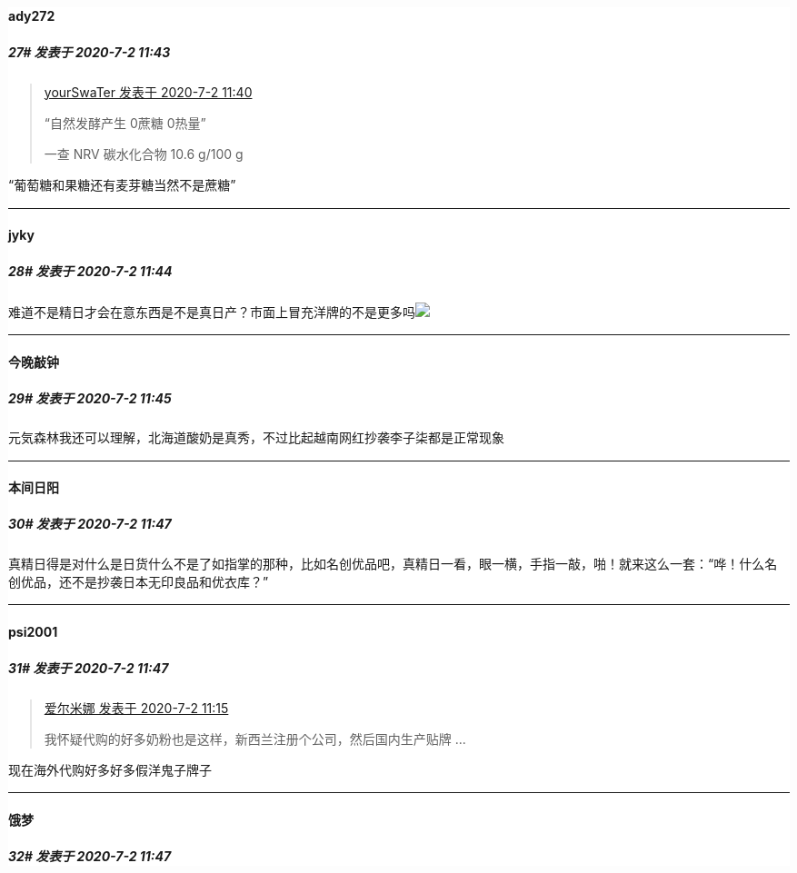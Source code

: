 ####  ady272  
##### 27#       发表于 2020-7-2 11:43


<blockquote><a href="httphttps://bbs.saraba1st.com/2b/forum.php?mod=redirect&amp;goto=findpost&amp;pid=48033988&amp;ptid=1945330" target="_blank">yourSwaTer 发表于 2020-7-2 11:40</a>

“自然发酵产生 0蔗糖 0热量”


一查 NRV 碳水化合物 10.6 g/100 g</blockquote>
“葡萄糖和果糖还有麦芽糖当然不是蔗糖”


-----

####  jyky  
##### 28#       发表于 2020-7-2 11:44


难道不是精日才会在意东西是不是真日产？市面上冒充洋牌的不是更多吗<img src="https://static.saraba1st.com/image/smiley/face2017/013.png" referrerpolicy="no-referrer">


-----

####  今晚敲钟  
##### 29#       发表于 2020-7-2 11:45


元気森林我还可以理解，北海道酸奶是真秀，不过比起越南网红抄袭李子柒都是正常现象


-----

####  本间日阳  
##### 30#       发表于 2020-7-2 11:47


真精日得是对什么是日货什么不是了如指掌的那种，比如名创优品吧，真精日一看，眼一横，手指一敲，啪！就来这么一套：“哗！什么名创优品，还不是抄袭日本无印良品和优衣库？”


-----

####  psi2001  
##### 31#       发表于 2020-7-2 11:47


<blockquote><a href="httphttps://bbs.saraba1st.com/2b/forum.php?mod=redirect&amp;goto=findpost&amp;pid=48033602&amp;ptid=1945330" target="_blank">爱尔米娜 发表于 2020-7-2 11:15</a>

我怀疑代购的好多奶粉也是这样，新西兰注册个公司，然后国内生产贴牌 ...</blockquote>
现在海外代购好多好多假洋鬼子牌子


-----

####  饿梦  
##### 32#       发表于 2020-7-2 11:47
